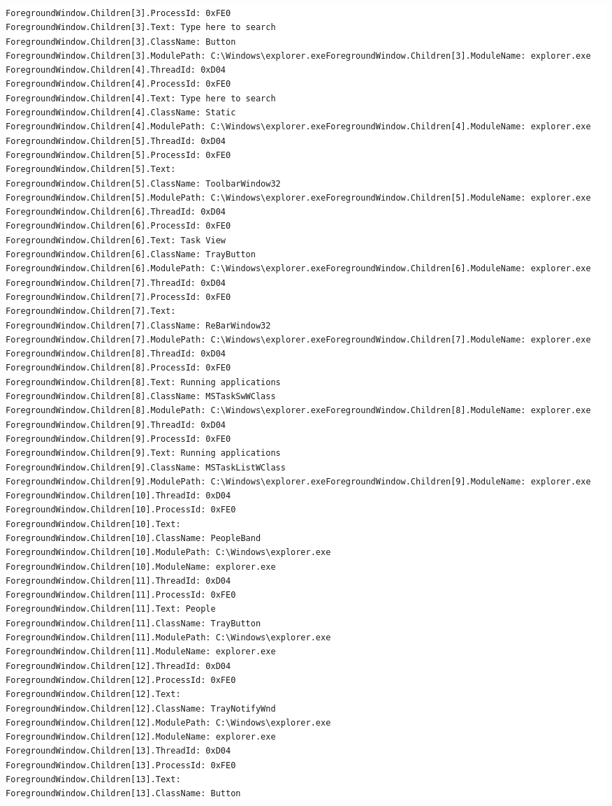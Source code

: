 ```
ForegroundWindow.Children[3].ProcessId: 0xFE0
ForegroundWindow.Children[3].Text: Type here to search
ForegroundWindow.Children[3].ClassName: Button
ForegroundWindow.Children[3].ModulePath: C:\Windows\explorer.exeForegroundWindow.Children[3].ModuleName: explorer.exe
ForegroundWindow.Children[4].ThreadId: 0xD04
ForegroundWindow.Children[4].ProcessId: 0xFE0
ForegroundWindow.Children[4].Text: Type here to search
ForegroundWindow.Children[4].ClassName: Static
ForegroundWindow.Children[4].ModulePath: C:\Windows\explorer.exeForegroundWindow.Children[4].ModuleName: explorer.exe
ForegroundWindow.Children[5].ThreadId: 0xD04
ForegroundWindow.Children[5].ProcessId: 0xFE0
ForegroundWindow.Children[5].Text:
ForegroundWindow.Children[5].ClassName: ToolbarWindow32
ForegroundWindow.Children[5].ModulePath: C:\Windows\explorer.exeForegroundWindow.Children[5].ModuleName: explorer.exe
ForegroundWindow.Children[6].ThreadId: 0xD04
ForegroundWindow.Children[6].ProcessId: 0xFE0
ForegroundWindow.Children[6].Text: Task View
ForegroundWindow.Children[6].ClassName: TrayButton
ForegroundWindow.Children[6].ModulePath: C:\Windows\explorer.exeForegroundWindow.Children[6].ModuleName: explorer.exe
ForegroundWindow.Children[7].ThreadId: 0xD04
ForegroundWindow.Children[7].ProcessId: 0xFE0
ForegroundWindow.Children[7].Text:
ForegroundWindow.Children[7].ClassName: ReBarWindow32
ForegroundWindow.Children[7].ModulePath: C:\Windows\explorer.exeForegroundWindow.Children[7].ModuleName: explorer.exe
ForegroundWindow.Children[8].ThreadId: 0xD04
ForegroundWindow.Children[8].ProcessId: 0xFE0
ForegroundWindow.Children[8].Text: Running applications
ForegroundWindow.Children[8].ClassName: MSTaskSwWClass
ForegroundWindow.Children[8].ModulePath: C:\Windows\explorer.exeForegroundWindow.Children[8].ModuleName: explorer.exe
ForegroundWindow.Children[9].ThreadId: 0xD04
ForegroundWindow.Children[9].ProcessId: 0xFE0
ForegroundWindow.Children[9].Text: Running applications
ForegroundWindow.Children[9].ClassName: MSTaskListWClass
ForegroundWindow.Children[9].ModulePath: C:\Windows\explorer.exeForegroundWindow.Children[9].ModuleName: explorer.exe
ForegroundWindow.Children[10].ThreadId: 0xD04
ForegroundWindow.Children[10].ProcessId: 0xFE0
ForegroundWindow.Children[10].Text:
ForegroundWindow.Children[10].ClassName: PeopleBand
ForegroundWindow.Children[10].ModulePath: C:\Windows\explorer.exe
ForegroundWindow.Children[10].ModuleName: explorer.exe
ForegroundWindow.Children[11].ThreadId: 0xD04
ForegroundWindow.Children[11].ProcessId: 0xFE0
ForegroundWindow.Children[11].Text: People
ForegroundWindow.Children[11].ClassName: TrayButton
ForegroundWindow.Children[11].ModulePath: C:\Windows\explorer.exe
ForegroundWindow.Children[11].ModuleName: explorer.exe
ForegroundWindow.Children[12].ThreadId: 0xD04
ForegroundWindow.Children[12].ProcessId: 0xFE0
ForegroundWindow.Children[12].Text:
ForegroundWindow.Children[12].ClassName: TrayNotifyWnd
ForegroundWindow.Children[12].ModulePath: C:\Windows\explorer.exe
ForegroundWindow.Children[12].ModuleName: explorer.exe
ForegroundWindow.Children[13].ThreadId: 0xD04
ForegroundWindow.Children[13].ProcessId: 0xFE0
ForegroundWindow.Children[13].Text:
ForegroundWindow.Children[13].ClassName: Button
```